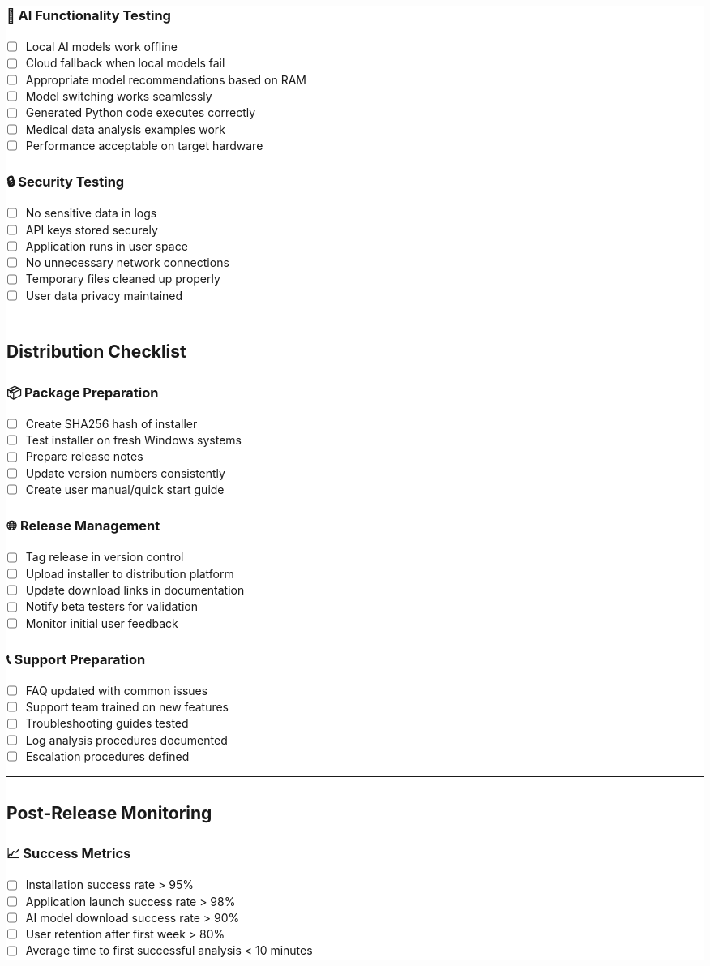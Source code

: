 ### 🧠 AI Functionality Testing
- [ ] Local AI models work offline
- [ ] Cloud fallback when local models fail
- [ ] Appropriate model recommendations based on RAM
- [ ] Model switching works seamlessly
- [ ] Generated Python code executes correctly
- [ ] Medical data analysis examples work
- [ ] Performance acceptable on target hardware

### 🔒 Security Testing
- [ ] No sensitive data in logs
- [ ] API keys stored securely
- [ ] Application runs in user space
- [ ] No unnecessary network connections
- [ ] Temporary files cleaned up properly
- [ ] User data privacy maintained

---

## Distribution Checklist

### 📦 Package Preparation
- [ ] Create SHA256 hash of installer
- [ ] Test installer on fresh Windows systems
- [ ] Prepare release notes
- [ ] Update version numbers consistently
- [ ] Create user manual/quick start guide

### 🌐 Release Management
- [ ] Tag release in version control
- [ ] Upload installer to distribution platform
- [ ] Update download links in documentation
- [ ] Notify beta testers for validation
- [ ] Monitor initial user feedback

### 📞 Support Preparation
- [ ] FAQ updated with common issues
- [ ] Support team trained on new features
- [ ] Troubleshooting guides tested
- [ ] Log analysis procedures documented
- [ ] Escalation procedures defined

---

## Post-Release Monitoring

### 📈 Success Metrics
- [ ] Installation success rate > 95%
- [ ] Application launch success rate > 98%
- [ ] AI model download success rate > 90%
- [ ] User retention after first week > 80%
- [ ] Average time to first successful analysis < 10 minutes
